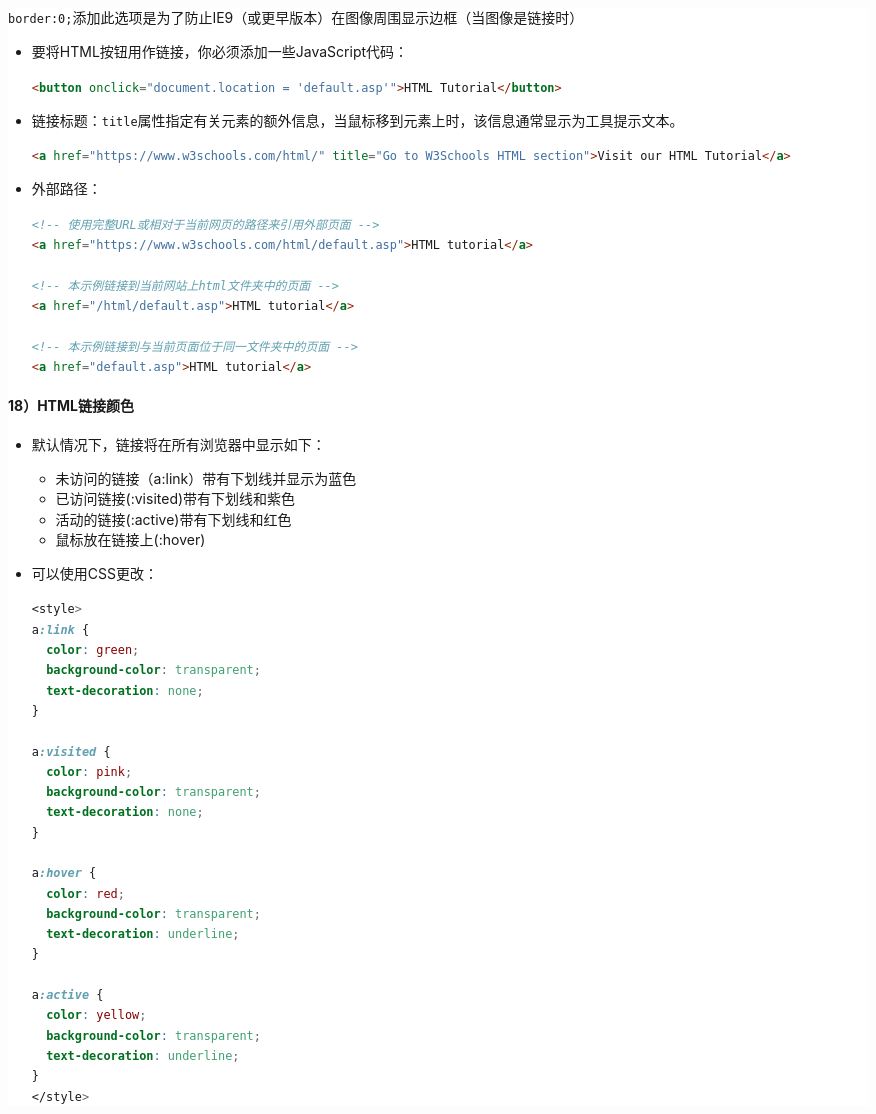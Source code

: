   `border:0;`添加此选项是为了防止IE9（或更早版本）在图像周围显示边框（当图像是链接时）

- 要将HTML按钮用作链接，你必须添加一些JavaScript代码：

  ```html
  <button onclick="document.location = 'default.asp'">HTML Tutorial</button>
  ```

- 链接标题：`title`属性指定有关元素的额外信息，当鼠标移到元素上时，该信息通常显示为工具提示文本。

  ```html
  <a href="https://www.w3schools.com/html/" title="Go to W3Schools HTML section">Visit our HTML Tutorial</a>
  ```

- 外部路径：

  ```html
  <!-- 使用完整URL或相对于当前网页的路径来引用外部页面 -->
  <a href="https://www.w3schools.com/html/default.asp">HTML tutorial</a>
  
  <!-- 本示例链接到当前网站上html文件夹中的页面 -->
  <a href="/html/default.asp">HTML tutorial</a>
  
  <!-- 本示例链接到与当前页面位于同一文件夹中的页面 -->
  <a href="default.asp">HTML tutorial</a>
  ```



#### 18）HTML链接颜色

- 默认情况下，链接将在所有浏览器中显示如下：

  - 未访问的链接（a:link）带有下划线并显示为蓝色
  - 已访问链接(:visited)带有下划线和紫色
  - 活动的链接(:active)带有下划线和红色
  - 鼠标放在链接上(:hover)

- 可以使用CSS更改：

  ```css
  <style>
  a:link {
    color: green;
    background-color: transparent;
    text-decoration: none;
  }
  
  a:visited {
    color: pink;
    background-color: transparent;
    text-decoration: none;
  }
  
  a:hover {
    color: red;
    background-color: transparent;
    text-decoration: underline;
  }
  
  a:active {
    color: yellow;
    background-color: transparent;
    text-decoration: underline;
  }
  </style>
  ```
